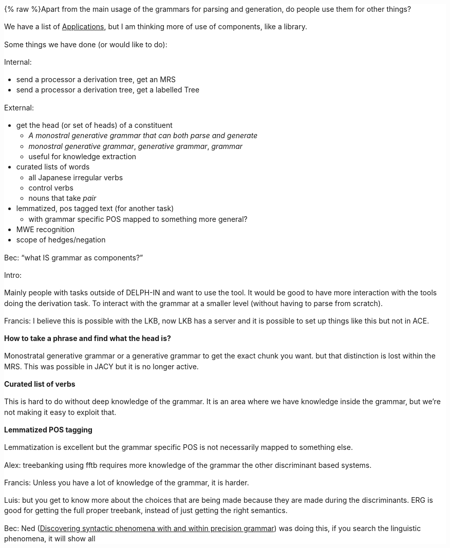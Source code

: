 {% raw %}Apart from the main usage of the grammars for parsing and generation, do
people use them for other things?

We have a list of [Applications](https://delph-in.github.io/docs/home/DelphinApplications), but I am thinking
more of use of components, like a library.

Some things we have done (or would like to do):

Internal:

- send a processor a derivation tree, get an MRS
- send a processor a derivation tree, get a labelled Tree

External:

- get the head (or set of heads) of a constituent
  - *A monostral generative grammar that can both parse and
generate*
  - *monostral generative grammar*, *generative grammar*, *grammar*
  - useful for knowledge extraction
- curated lists of words
  - all Japanese irregular verbs
  - control verbs
  - nouns that take *pair*
- lemmatized, pos tagged text (for another task)
  - with grammar specific POS mapped to something more general?
- MWE recognition
- scope of hedges/negation

Bec: “what IS grammar as components?”

Intro:

Mainly people with tasks outside of DELPH-IN and want to use the tool.
It would be good to have more interaction with the tools doing the
derivation task. To interact with the grammar at a smaller level
(without having to parse from scratch).

Francis: I believe this is possible with the LKB, now LKB has a server
and it is possible to set up things like this but not in ACE.

**How to take a phrase and find what the head is?**

Monostratal generative grammar or a generative grammar to get the exact
chunk you want. but that distinction is lost within the MRS. This was
possible in JACY but it is no longer active.

**Curated list of verbs**

This is hard to do without deep knowledge of the grammar. It is an area
where we have knowledge inside the grammar, but we’re not making it easy
to exploit that.

**Lemmatized POS tagging**

Lemmatization is excellent but the grammar specific POS is not
necessarily mapped to something else.

Alex: treebanking using fftb requires more knowledge of the grammar the
other discriminant based systems.

Francis: Unless you have a lot of knowledge of the grammar, it is
harder.

Luis: but you get to know more about the choices that are being made
because they are made during the discriminants. ERG is good for getting
the full proper treebank, instead of just getting the right semantics.

Bec: Ned ([Discovering syntactic phenomena with and within precision
grammar](https://minerva-access.unimelb.edu.au/bitstream/handle/11343/214022/thesis.pdf?sequence=1&isAllowed=y))
was doing this, if you search the linguistic phenomena, it will show all